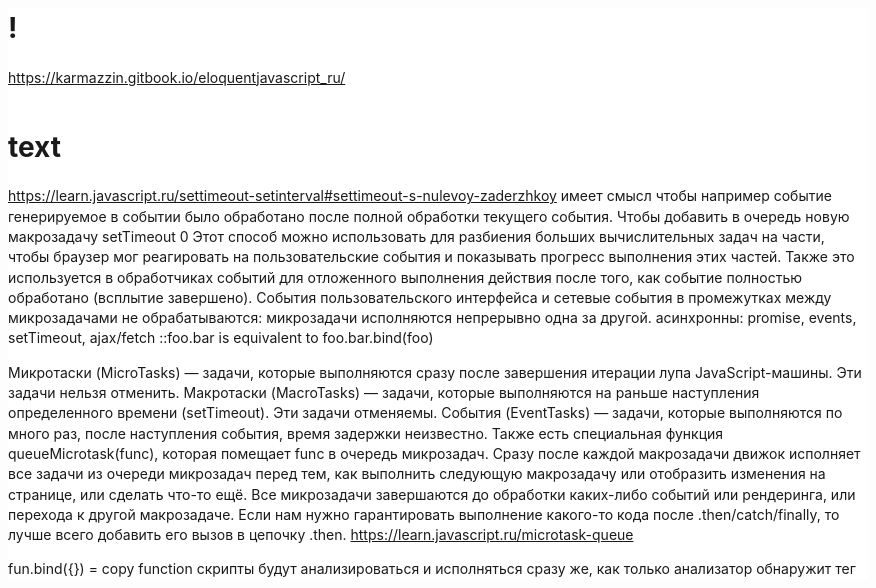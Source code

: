 # ! 
https://karmazzin.gitbook.io/eloquentjavascript_ru/

# text
https://learn.javascript.ru/settimeout-setinterval#settimeout-s-nulevoy-zaderzhkoy
    имеет смысл чтобы например событие генерируемое в событии было обработано после полной обработки текущего события.
    Чтобы добавить в очередь новую макрозадачу setTimeout 0
    Этот способ можно использовать для разбиения больших вычислительных задач на части, чтобы браузер мог реагировать на пользовательские события и показывать прогресс выполнения этих частей.
    Также это используется в обработчиках событий для отложенного выполнения действия после того, как событие полностью обработано (всплытие завершено).
    События пользовательского интерфейса и сетевые события в промежутках между микрозадачами не обрабатываются: микрозадачи исполняются непрерывно одна за другой.
асинхронны: promise, events, setTimeout, ajax/fetch
::foo.bar is equivalent to foo.bar.bind(foo)

Микротаски (MicroTasks) — задачи, которые выполняются сразу после завершения итерации лупа JavaScript-машины. Эти задачи нельзя отменить.
Макротаски (MacroTasks) — задачи, которые выполняются на раньше наступления определенного времени (setTimeout). Эти задачи отменяемы.
События (EventTasks) — задачи, которые выполняются по много раз, после наступления события, время задержки неизвестно.
Также есть специальная функция queueMicrotask(func), которая помещает func в очередь микрозадач.
Сразу после каждой макрозадачи движок исполняет все задачи из очереди микрозадач перед тем, как выполнить следующую макрозадачу или отобразить изменения на странице, или сделать что-то ещё.
Все микрозадачи завершаются до обработки каких-либо событий или рендеринга, или перехода к другой макрозадаче.
Если нам нужно гарантировать выполнение какого-то кода после .then/catch/finally, то лучше всего добавить его вызов в цепочку .then.
https://learn.javascript.ru/microtask-queue

fun.bind({}) = copy function
скрипты будут анализироваться и исполняться сразу же, как только анализатор обнаружит тег <script>. Синтаксический анализ документа откладывается до завершения выполнения скрипта. 

При создании промис находится в ожидании (pending), а затем может стать исполненным  (fulfilled), вернув полученный результат (значение), или отклонённым (rejected), вернув причину отказа. В любом из этих случаев вызывается обработчик, прикреплённый к промису методом then
Так как методы Promise.prototype.then() и Promise.prototype.catch() сами возвращают промис, их можно вызывать цепочкой, создавая соединения.
Метод then() возвращает Promise. Метод может принимать два аргумента: колбэк-функции для случаев выполнения и отклонения промиса.  Если для Promise, который переходит в состояние выполнен или отклонён вызван метод then, и у данного метода нет нужного обработчика, то в таком случае then просто возвращает промис с состоянием начального Promise, для которого then был вызван.
Значения возвращаемые из колбэков onFulfilled или onRejected будут автоматически обёрнуты в промис.
finally не получает аргументов. Но пробрасывает значение дальше.
https://developer.mozilla.org/ru/docs/Web/JavaScript/Reference/Global_Objects/Promise/catch


js def fun:
  function a() {}
  const a = function () {}
  new Function("a", "return 0")
